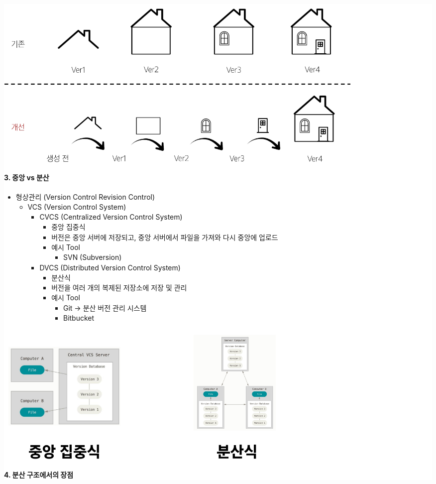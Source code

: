 <img src="image/0116/0116_5.png" alt="image" align="center">

#### 3. 중앙 vs 분산

- 형상관리 (Version Control Revision Control)
    - VCS (Version Control System)
        - CVCS (Centralized Version Control System)
            - 중앙 집중식
            - 버전은 중앙 서버에 저장되고, 중앙 서버에서 파일을 가져와 다시 중앙에 업로드
            - 예시 Tool
                - SVN (Subversion)
        - DVCS (Distributed Version Control System)
            - 분산식
            - 버전을 여러 개의 복제된 저장소에 저장 및 관리
            - 예시 Tool
                - Git → 분산 버전 관리 시스템
                - Bitbucket

<img src="image/0116/0116_6.png" alt="image" align="center">

#### 4. 분산 구조에서의 장점
